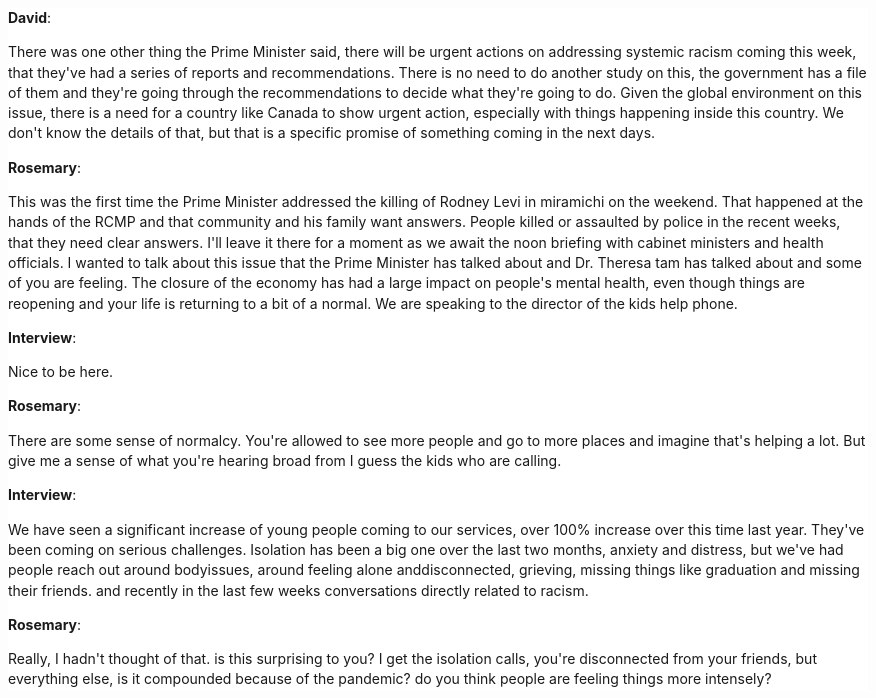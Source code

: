 

**David**:

There was one other thing the Prime Minister said, there will be urgent actions on addressing systemic racism coming this week, that they've had a series of reports and recommendations.
There is no need to do another study on this, the government has a file of them and they're going through the recommendations to decide what they're going to do. Given the global environment on this issue, there is a need for a country like Canada to show urgent action, especially with things happening inside this country.
We don't know the details of that, but that is a specific promise of something coming in the next days.



**Rosemary**:

This was the first time the Prime Minister addressed the killing of Rodney Levi in miramichi on the weekend.
That happened at the hands of the RCMP and that community and his family want answers.
People killed or assaulted by police in the recent weeks, that they need clear answers.
I'll leave it there for a moment as we await the noon briefing with cabinet ministers and health officials.
I wanted to talk about this issue that the Prime Minister has talked about and Dr. Theresa tam has talked about and some of you are feeling.
The closure of the economy has had a large impact on people's mental health, even though things are reopening and your life is returning to a bit of a normal.
We are speaking to the director of the kids help phone.



**Interview**:

Nice to be here.



**Rosemary**:

There are some sense of normalcy.
You're allowed to see more people and go to more places and imagine that's helping a lot.
But give me a sense of what you're hearing broad from I guess the kids who are calling.



**Interview**:

We have seen a significant increase of young people coming to our services, over 100% increase over this time last year.
They've been coming on serious challenges.
Isolation has been a big one over the last two months, anxiety and distress, but we've had people reach out around bodyissues, around feeling alone anddisconnected, grieving, missing things like graduation and missing their friends.
and recently in the last few weeks conversations directly related to racism.



**Rosemary**:

Really, I hadn't thought of that.
is this surprising to you? I get the isolation calls, you're disconnected from your friends, but everything else, is it compounded because of the pandemic? do you think people are feeling things more intensely?
